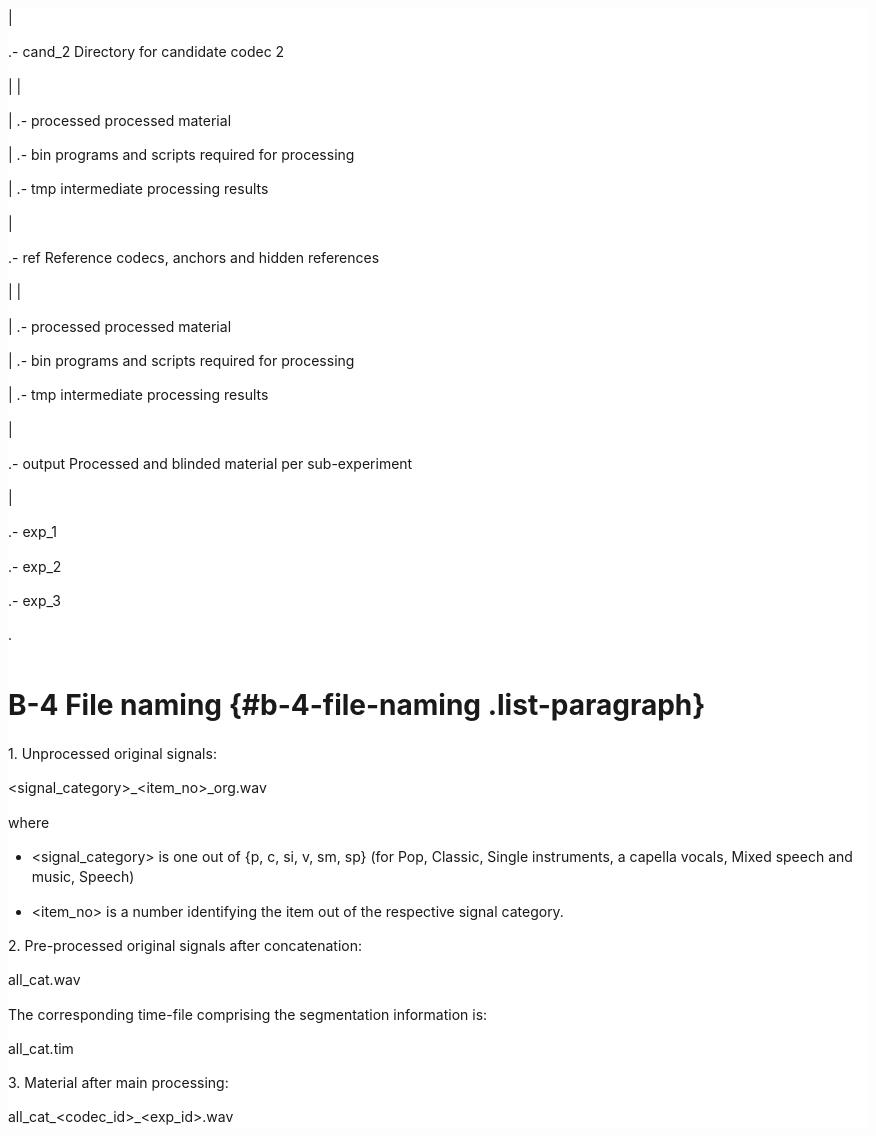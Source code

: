 \|

.- cand\_2 Directory for candidate codec 2

\| \|

\| .- processed processed material

\| .- bin programs and scripts required for processing

\| .- tmp intermediate processing results

\|

.- ref Reference codecs, anchors and hidden references

\| \|

\| .- processed processed material

\| .- bin programs and scripts required for processing

\| .- tmp intermediate processing results

\|

.- output Processed and blinded material per sub-experiment

\|

.- exp\_1

.- exp\_2

.- exp\_3

.

B-4 File naming {#b-4-file-naming .list-paragraph}
===============

1\. Unprocessed original signals:

\<signal\_category\>\_\<item\_no\>\_org.wav

where

-   \<signal\_category\> is one out of {p, c, si, v, sm, sp} (for Pop,
    Classic, Single instruments, a capella vocals, Mixed speech and
    music, Speech)

-   \<item\_no\> is a number identifying the item out of the respective
    signal category.

2\. Pre-processed original signals after concatenation:

all\_cat.wav

The corresponding time-file comprising the segmentation information is:

all\_cat.tim

3\. Material after main processing:

all\_cat\_\<codec\_id\>\_\<exp\_id\>.wav
